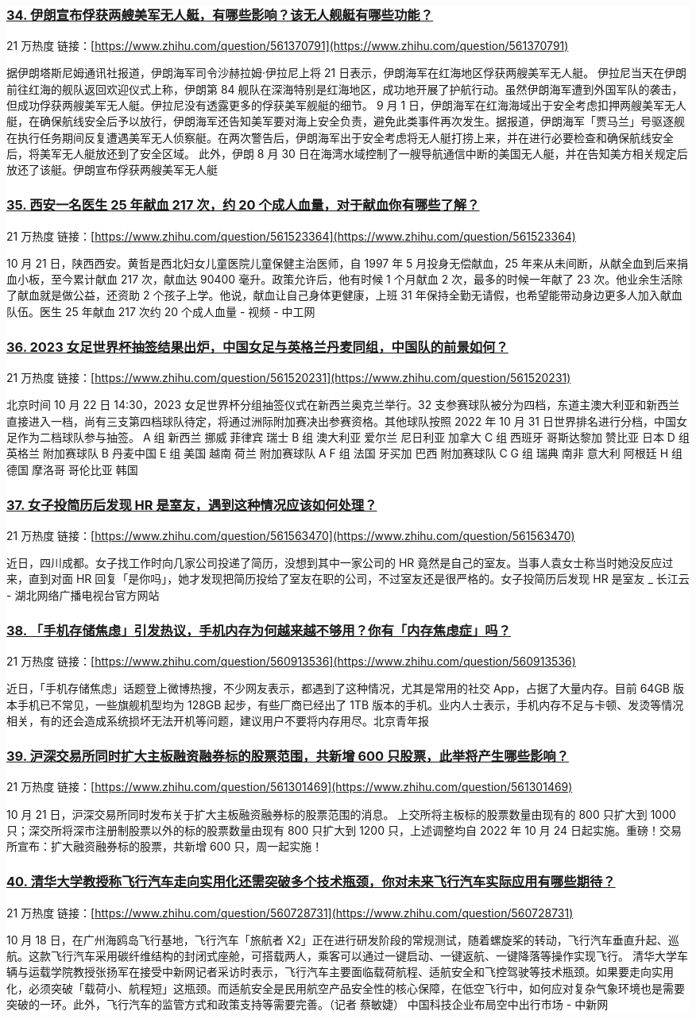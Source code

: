 ### [34. 伊朗宣布俘获两艘美军无人艇，有哪些影响？该无人舰艇有哪些功能？](https://www.zhihu.com/question/561370791)
21 万热度 链接：[https://www.zhihu.com/question/561370791](https://www.zhihu.com/question/561370791)

据伊朗塔斯尼姆通讯社报道，伊朗海军司令沙赫拉姆·伊拉尼上将 21 日表示，伊朗海军在红海地区俘获两艘美军无人艇。 伊拉尼当天在伊朗前往红海的舰队返回欢迎仪式上称，伊朗第 84 舰队在深海特别是红海地区，成功地开展了护航行动。虽然伊朗海军遭到外国军队的袭击，但成功俘获两艘美军无人艇。伊拉尼没有透露更多的俘获美军舰艇的细节。 9 月 1 日，伊朗海军在红海海域出于安全考虑扣押两艘美军无人艇，在确保航线安全后予以放行，伊朗海军还告知美军要对海上安全负责，避免此类事件再次发生。据报道，伊朗海军「贾马兰」号驱逐舰在执行任务期间反复遭遇美军无人侦察艇。在两次警告后，伊朗海军出于安全考虑将无人艇打捞上来，并在进行必要检查和确保航线安全后，将美军无人艇放还到了安全区域。 此外，伊朗 8 月 30 日在海湾水域控制了一艘导航通信中断的美国无人艇，并在告知美方相关规定后放还了该艇。伊朗宣布俘获两艘美军无人艇

### [35. 西安一名医生 25 年献血 217 次，约 20 个成人血量，对于献血你有哪些了解？](https://www.zhihu.com/question/561523364)
21 万热度 链接：[https://www.zhihu.com/question/561523364](https://www.zhihu.com/question/561523364)

10 月 21 日，陕西西安。黄哲是西北妇女儿童医院儿童保健主治医师，自 1997 年 5 月投身无偿献血，25 年来从未间断，从献全血到后来捐血小板，至今累计献血 217 次，献血达 90400 毫升。政策允许后，他有时候 1 个月献血 2 次，最多的时候一年献了 23 次。他业余生活除了献血就是做公益，还资助 2 个孩子上学。他说，献血让自己身体更健康，上班 31 年保持全勤无请假，也希望能带动身边更多人加入献血队伍。医生 25 年献血 217 次约 20 个成人血量 - 视频 - 中工网

### [36. 2023 女足世界杯抽签结果出炉，中国女足与英格兰丹麦同组，中国队的前景如何？](https://www.zhihu.com/question/561520231)
21 万热度 链接：[https://www.zhihu.com/question/561520231](https://www.zhihu.com/question/561520231)

北京时间 10 月 22 日 14:30，2023 女足世界杯分组抽签仪式在新西兰奥克兰举行。32 支参赛球队被分为四档，东道主澳大利亚和新西兰直接进入一档，尚有三支第四档球队待定，将通过洲际附加赛决出参赛资格。其他球队按照 2022 年 10 月 31 日世界排名进行分档，中国女足作为二档球队参与抽签。 A 组 新西兰 挪威 菲律宾 瑞士 B 组 澳大利亚 爱尔兰 尼日利亚 加拿大 C 组 西班牙 哥斯达黎加 赞比亚 日本 D 组 英格兰 附加赛球队 B 丹麦中国 E 组 美国 越南 荷兰 附加赛球队 A F 组 法国 牙买加 巴西 附加赛球队 C G 组 瑞典 南非 意大利 阿根廷 H 组 德国 摩洛哥 哥伦比亚 韩国

### [37. 女子投简历后发现 HR 是室友，遇到这种情况应该如何处理？](https://www.zhihu.com/question/561563470)
21 万热度 链接：[https://www.zhihu.com/question/561563470](https://www.zhihu.com/question/561563470)

近日，四川成都。女子找工作时向几家公司投递了简历，没想到其中一家公司的 HR 竟然是自己的室友。当事人袁女士称当时她没反应过来，直到对面 HR 回复「是你吗」，她才发现把简历投给了室友在职的公司，不过室友还是很严格的。女子投简历后发现 HR 是室友 _ 长江云 - 湖北网络广播电视台官方网站

### [38. 「手机存储焦虑」引发热议，手机内存为何越来越不够用？你有「内存焦虑症」吗？](https://www.zhihu.com/question/560913536)
21 万热度 链接：[https://www.zhihu.com/question/560913536](https://www.zhihu.com/question/560913536)

近日，「手机存储焦虑」话题登上微博热搜，不少网友表示，都遇到了这种情况，尤其是常用的社交 App，占据了大量内存。目前 64GB 版本手机已不常见，一些旗舰机型均为 128GB 起步，有些厂商已经出了 1TB 版本的手机。业内人士表示，手机内存不足与卡顿、发烫等情况相关，有的还会造成系统损坏无法开机等问题，建议用户不要将内存用尽。北京青年报

### [39. 沪深交易所同时扩大主板融资融券标的股票范围，共新增 600 只股票，此举将产生哪些影响？](https://www.zhihu.com/question/561301469)
21 万热度 链接：[https://www.zhihu.com/question/561301469](https://www.zhihu.com/question/561301469)

10 月 21 日，沪深交易所同时发布关于扩大主板融资融券标的股票范围的消息。 上交所将主板标的股票数量由现有的 800 只扩大到 1000 只；深交所将深市注册制股票以外的标的股票数量由现有 800 只扩大到 1200 只，上述调整均自 2022 年 10 月 24 日起实施。重磅！交易所宣布：扩大融资融券标的股票，共新增 600 只，周一起实施！

### [40. 清华大学教授称飞行汽车走向实用化还需突破多个技术瓶颈，你对未来飞行汽车实际应用有哪些期待？](https://www.zhihu.com/question/560728731)
21 万热度 链接：[https://www.zhihu.com/question/560728731](https://www.zhihu.com/question/560728731)

10 月 18 日，在广州海鸥岛飞行基地，飞行汽车「旅航者 X2」正在进行研发阶段的常规测试，随着螺旋桨的转动，飞行汽车垂直升起、巡航。这款飞行汽车采用碳纤维结构的封闭式座舱，可搭载两人，乘客可以通过一键启动、一键返航、一键降落等操作实现飞行。 清华大学车辆与运载学院教授张扬军在接受中新网记者采访时表示，飞行汽车主要面临载荷航程、适航安全和飞控驾驶等技术瓶颈。如果要走向实用化，必须突破「载荷小、航程短」这瓶颈。而适航安全是民用航空产品安全性的核心保障，在低空飞行中，如何应对复杂气象环境也是需要突破的一环。此外，飞行汽车的监管方式和政策支持等需要完善。（记者 蔡敏婕） 中国科技企业布局空中出行市场 - 中新网
